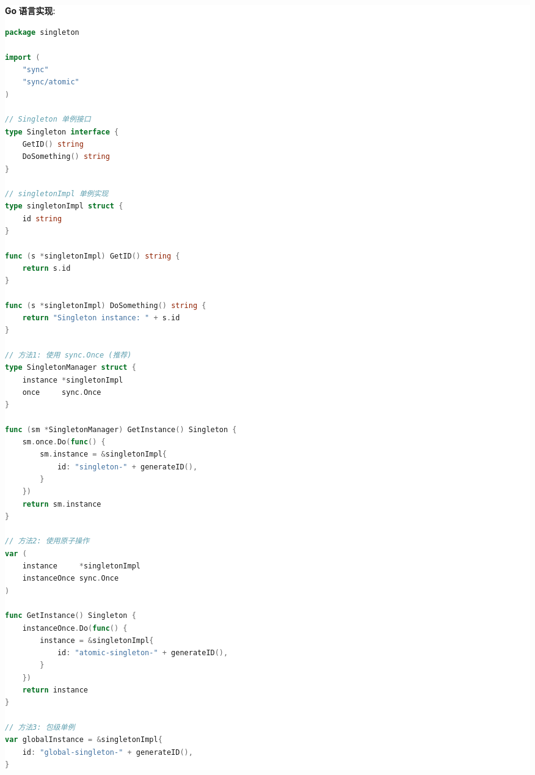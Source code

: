 **Go 语言实现**:

```go
package singleton

import (
    "sync"
    "sync/atomic"
)

// Singleton 单例接口
type Singleton interface {
    GetID() string
    DoSomething() string
}

// singletonImpl 单例实现
type singletonImpl struct {
    id string
}

func (s *singletonImpl) GetID() string {
    return s.id
}

func (s *singletonImpl) DoSomething() string {
    return "Singleton instance: " + s.id
}

// 方法1: 使用 sync.Once (推荐)
type SingletonManager struct {
    instance *singletonImpl
    once     sync.Once
}

func (sm *SingletonManager) GetInstance() Singleton {
    sm.once.Do(func() {
        sm.instance = &singletonImpl{
            id: "singleton-" + generateID(),
        }
    })
    return sm.instance
}

// 方法2: 使用原子操作
var (
    instance     *singletonImpl
    instanceOnce sync.Once
)

func GetInstance() Singleton {
    instanceOnce.Do(func() {
        instance = &singletonImpl{
            id: "atomic-singleton-" + generateID(),
        }
    })
    return instance
}

// 方法3: 包级单例
var globalInstance = &singletonImpl{
    id: "global-singleton-" + generateID(),
}

```